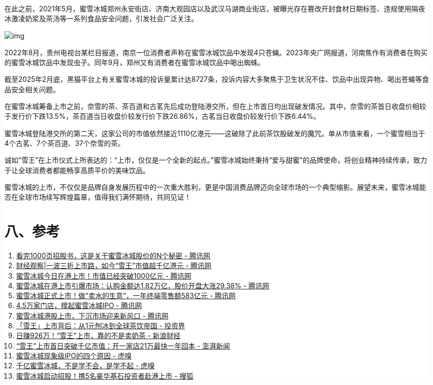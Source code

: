 在此之前，2021年5月，蜜雪冰城郑州永安街店、济南大观园店以及武汉马湖商业街店，被曝光存在篡改开封食材日期标签、违规使用隔夜冰激凌奶浆及茶汤等一系列食品安全问题，引发社会广泛关注。

![img](https://pics7.baidu.com/feed/d50735fae6cd7b89cd2a5ab8651f90add9330e08.jpeg@f_auto?token=f5ecb731a5f66354eade34c3e1de5d6d)

2022年8月，贵州电视台某栏目报道，南京一位消费者声称在蜜雪冰城饮品中发现4只苍蝇。2023年央广网报道，河南焦作有消费者在购买的蜜雪冰城饮品中发现虫子。同年9月，郑州又有消费者在蜜雪冰城饮品中喝出蜘蛛。

截至2025年2月底，黑猫平台上有关蜜雪冰城的投诉量累计达8727条，投诉内容大多聚焦于卫生状况不佳、饮品中出现异物、喝出苍蝇等食品安全相关问题。

在蜜雪冰城筹备上市之前，奈雪的茶、茶百道和古茗先后成功登陆港交所，但在上市首日均出现破发情况。其中，奈雪的茶首日收盘价相较于发行价下跌13.5%，茶百道当日收盘价较发行价下跌26.86%，古茗当日收盘价较发行价下跌6.44%。



蜜雪冰城登陆港交所的第二天，这家公司的市值依然接近1110亿港元——这破除了此前茶饮股破发的魔咒。单从市值来看，一个蜜雪相当于4个古茗、7个茶百道、37个奈雪的茶。



诚如“雪王”在上市仪式上所表达的：“上市，仅仅是一个全新的起点。”蜜雪冰城始终秉持“爱与甜蜜”的品牌使命，将创业精神持续传承，致力于让全球消费者都能畅享高质平价的美味饮品。

蜜雪冰城的上市，不仅仅是品牌自身发展历程中的一次重大胜利，更是中国消费品牌迈向全球市场的一个典型缩影。展望未来，蜜雪冰城能否在全球市场续写辉煌篇章，值得我们满怀期待，共同见证！ 

# 八、参考

1. [看完1000页招股书，这是关于蜜雪冰城股价的N个秘密 - 腾讯网](https://news.qq.com/rain/a/20250304A08JXI00)
2. [财经观察|一波三折上市路，如今“雪王”市值超千亿港元 - 腾讯网](https://news.qq.com/rain/a/20250303A04C3X00)
3. [蜜雪冰城今日在港上市！市值已经突破1000亿元 - 腾讯网](https://news.qq.com/rain/a/20250303A04JNE00)
4. [蜜雪冰城在港上市引爆市场：认购金额达1.82万亿，股价开盘大涨29.38% - 腾讯网](https://news.qq.com/rain/a/20250303A02YBA00)
5. [蜜雪冰城正式上市！做“卖水的生意”，一年终端零售额583亿元 - 腾讯网](https://news.qq.com/rain/a/20250303A054HV00)
6. [4.5万家门店，撑起蜜雪冰城IPO - 腾讯网](https://news.qq.com/rain/a/20250219A05EKD00)
7. [蜜雪冰城港股上市，下沉市场迎来新风口 - 腾讯网](https://news.qq.com/rain/a/20250303A02Z1K00)
8. [「雪王」上市背后：从1元刨冰到全球茶饮帝国 - 投资界](https://news.pedaily.cn/202503/546789.shtml)
9. [日赚926万！“雪王”上市，靠的不是卖奶茶 - 新浪财经](https://finance.sina.com.cn/wm/2024-01-04/doc-inaaisic6251810.shtml)
10. [“雪王”上市首日突破千亿市值：开一家店21万最快一年回本 - 澎湃新闻](https://www.thepaper.cn/newsDetail_forward_30296075)
11. [蜜雪冰城现象级IPO的四个原因 - 虎嗅](https://www.huxiu.com/article/4084136.html)
12. [千亿蜜雪冰城，不是学不会，是学不起 - 虎嗅](https://www.huxiu.com/article/4077920.html)
13. [蜜雪冰城启动招股！携5名豪华基石投资者赴港上市 - 搜狐](https://www.sohu.com/a/861809937_211762)
